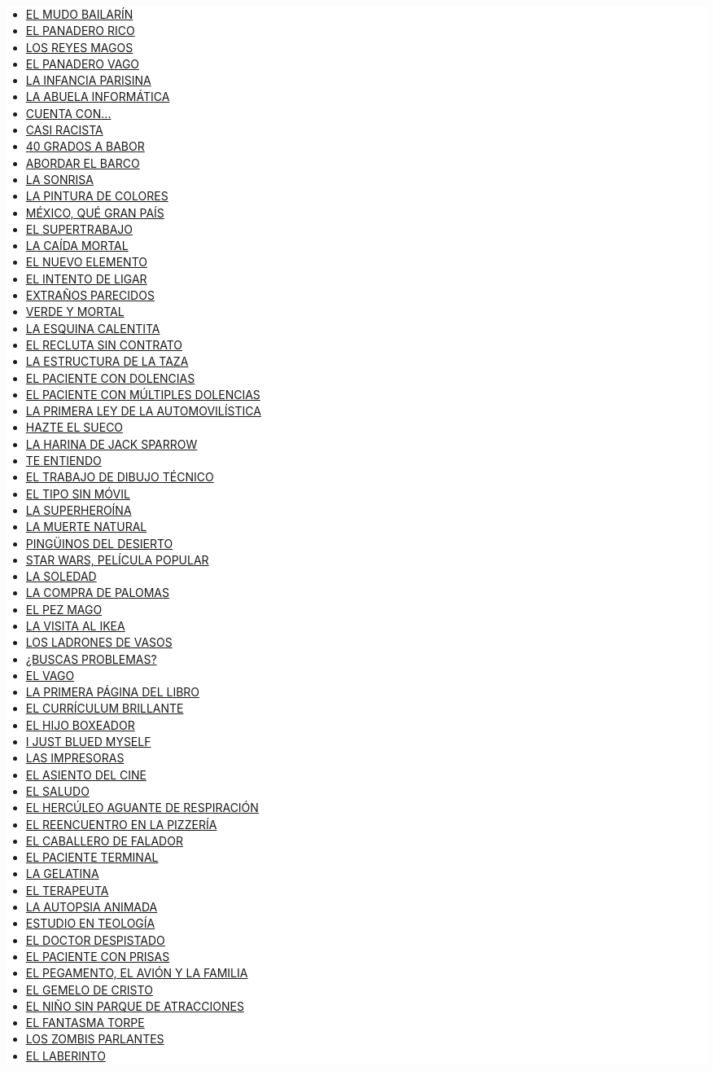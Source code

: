   - [EL MUDO BAILARÍN](#el-mudo-bailar%c3%8dn)
  - [EL PANADERO RICO](#el-panadero-rico)
  - [LOS REYES MAGOS](#los-reyes-magos)
  - [EL PANADERO VAGO](#el-panadero-vago)
  - [LA INFANCIA PARISINA](#la-infancia-parisina)
  - [LA ABUELA INFORMÁTICA](#la-abuela-inform%c3%81tica)
  - [CUENTA CON...](#cuenta-con)
  - [CASI RACISTA](#casi-racista)
  - [40 GRADOS A BABOR](#40-grados-a-babor)
  - [ABORDAR EL BARCO](#abordar-el-barco)
  - [LA SONRISA](#la-sonrisa)
  - [LA PINTURA DE COLORES](#la-pintura-de-colores)
  - [MÉXICO, QUÉ GRAN PAÍS](#m%c3%89xico-qu%c3%89-gran-pa%c3%8ds)
  - [EL SUPERTRABAJO](#el-supertrabajo)
  - [LA CAÍDA MORTAL](#la-ca%c3%8dda-mortal)
  - [EL NUEVO ELEMENTO](#el-nuevo-elemento)
  - [EL INTENTO DE LIGAR](#el-intento-de-ligar)
  - [EXTRAÑOS PARECIDOS](#extra%c3%91os-parecidos)
  - [VERDE Y MORTAL](#verde-y-mortal)
  - [LA ESQUINA CALENTITA](#la-esquina-calentita)
  - [EL RECLUTA SIN CONTRATO](#el-recluta-sin-contrato)
  - [LA ESTRUCTURA DE LA TAZA](#la-estructura-de-la-taza)
  - [EL PACIENTE CON DOLENCIAS](#el-paciente-con-dolencias)
  - [EL PACIENTE CON MÚLTIPLES DOLENCIAS](#el-paciente-con-m%c3%9altiples-dolencias)
  - [LA PRIMERA LEY DE LA AUTOMOVILÍSTICA](#la-primera-ley-de-la-automovil%c3%8dstica)
  - [HAZTE EL SUECO](#hazte-el-sueco)
  - [LA HARINA DE JACK SPARROW](#la-harina-de-jack-sparrow)
  - [TE ENTIENDO](#te-entiendo)
  - [EL TRABAJO DE DIBUJO TÉCNICO](#el-trabajo-de-dibujo-t%c3%89cnico)
  - [EL TIPO SIN MÓVIL](#el-tipo-sin-m%c3%93vil)
  - [LA SUPERHEROÍNA](#la-superhero%c3%8dna)
  - [LA MUERTE NATURAL](#la-muerte-natural)
  - [PINGÜINOS DEL DESIERTO](#ping%c3%9cinos-del-desierto)
  - [STAR WARS, PELÍCULA POPULAR](#star-wars-pel%c3%8dcula-popular)
  - [LA SOLEDAD](#la-soledad)
  - [LA COMPRA DE PALOMAS](#la-compra-de-palomas)
  - [EL PEZ MAGO](#el-pez-mago)
  - [LA VISITA AL IKEA](#la-visita-al-ikea)
  - [LOS LADRONES DE VASOS](#los-ladrones-de-vasos)
  - [¿BUSCAS PROBLEMAS?](#%c2%bfbuscas-problemas)
  - [EL VAGO](#el-vago)
  - [LA PRIMERA PÁGINA DEL LIBRO](#la-primera-p%c3%81gina-del-libro)
  - [EL CURRÍCULUM BRILLANTE](#el-curr%c3%8dculum-brillante)
  - [EL HIJO BOXEADOR](#el-hijo-boxeador)
  - [I JUST BLUED MYSELF](#i-just-blued-myself)
  - [LAS IMPRESORAS](#las-impresoras)
  - [EL ASIENTO DEL CINE](#el-asiento-del-cine)
  - [EL SALUDO](#el-saludo)
  - [EL HERCÚLEO AGUANTE DE RESPIRACIÓN](#el-herc%c3%9aleo-aguante-de-respiraci%c3%93n)
  - [EL REENCUENTRO EN LA PIZZERÍA](#el-reencuentro-en-la-pizzer%c3%8da)
  - [EL CABALLERO DE FALADOR](#el-caballero-de-falador)
  - [EL PACIENTE TERMINAL](#el-paciente-terminal)
  - [LA GELATINA](#la-gelatina)
  - [EL TERAPEUTA](#el-terapeuta)
  - [LA AUTOPSIA ANIMADA](#la-autopsia-animada)
  - [ESTUDIO EN TEOLOGÍA](#estudio-en-teolog%c3%8da)
  - [EL DOCTOR DESPISTADO](#el-doctor-despistado)
  - [EL PACIENTE CON PRISAS](#el-paciente-con-prisas)
  - [EL PEGAMENTO, EL AVIÓN Y LA FAMILIA](#el-pegamento-el-avi%c3%93n-y-la-familia)
  - [EL GEMELO DE CRISTO](#el-gemelo-de-cristo)
  - [EL NIÑO SIN PARQUE DE ATRACCIONES](#el-ni%c3%91o-sin-parque-de-atracciones)
  - [EL FANTASMA TORPE](#el-fantasma-torpe)
  - [LOS ZOMBIS PARLANTES](#los-zombis-parlantes)
  - [EL LABERINTO](#el-laberinto)